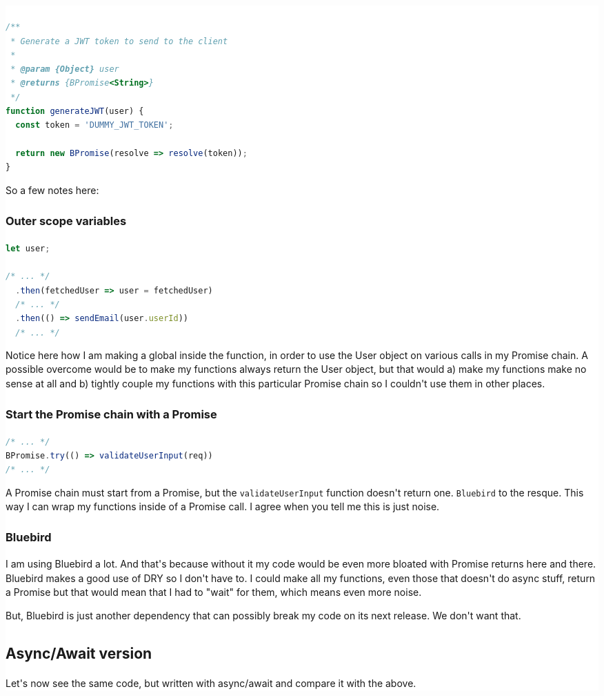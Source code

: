 ```Javascript

/**
 * Generate a JWT token to send to the client
 *
 * @param {Object} user
 * @returns {BPromise<String>}
 */
function generateJWT(user) {
  const token = 'DUMMY_JWT_TOKEN';

  return new BPromise(resolve => resolve(token));
}

```

So a few notes here:

### Outer scope variables
```Javascript
let user;

/* ... */
  .then(fetchedUser => user = fetchedUser)
  /* ... */
  .then(() => sendEmail(user.userId))
  /* ... */
```
Notice here how I am making a global inside the function, in order to use the User object on various calls in my Promise chain. A possible overcome would be to make my functions always return the User object, but that would a) make my functions make no sense at all and b) tightly couple my functions with this particular Promise chain so I couldn't use them in other places.

### Start the Promise chain with a Promise
```Javascript
/* ... */
BPromise.try(() => validateUserInput(req))
/* ... */
```
A Promise chain must start from a Promise, but the `validateUserInput` function doesn't return one. `Bluebird` to the resque. This way I can wrap my functions inside of a Promise call. I agree when you tell me this is just noise.

### Bluebird
I am using Bluebird a lot. And that's because without it my code would be even more bloated with Promise returns here and there. Bluebird makes a good use of DRY so I don't have to. I could make all my functions, even those that doesn't do async stuff, return a Promise but that would mean that I had to "wait" for them, which means even more noise.

But, Bluebird is just another dependency that can possibly break my code on its next release. We don't want that.

## Async/Await version
Let's now see the same code, but written with async/await and compare it with the above.
